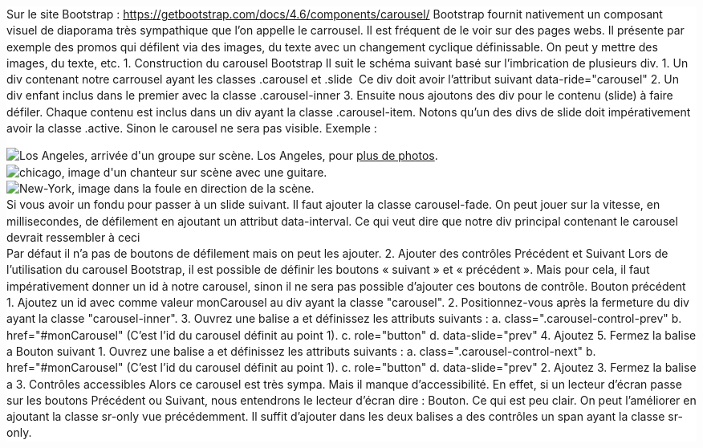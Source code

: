 Sur le site Bootstrap : https://getbootstrap.com/docs/4.6/components/carousel/
Bootstrap fournit nativement un composant visuel de diaporama très sympathique que l’on appelle le carrousel. Il est fréquent de le voir sur des pages webs. Il présente par exemple des promos qui défilent via des images, du texte avec un changement cyclique définissable.
On peut y mettre des images, du texte, etc.
    1. Construction du carousel Bootstrap
Il suit le schéma suivant basé sur l’imbrication de plusieurs div.
    1. Un div contenant notre carrousel ayant les classes .carousel et .slide 
Ce div doit avoir l’attribut suivant data-ride="carousel"
    2. Un div enfant inclus dans le premier avec la classe .carousel-inner
    3. Ensuite nous ajoutons des div pour le contenu (slide) à faire défiler. Chaque contenu est inclus dans un div ayant la classe .carousel-item. Notons qu’un des divs de slide doit impérativement avoir la classe .active. Sinon le carousel ne sera pas visible.
Exemple :
<div id="monCarousel" class="carousel slide" data-ride="carousel">
<div class="carousel-inner">
<div class="carousel-item active">
<img src="Images/la.jpg" alt="Los Angeles, arrivée d'un groupe sur scène."> Los Angeles, pour <a href="">plus de photos</a>.
</div>
<div class="carousel-item">
<img src="Images/chicago.jpg" alt="chicago, image d'un chanteur sur scène avec une guitare.">
</div>
<div class="carousel-item">
<img src="Images/ny.jpg" alt="New-York, image dans la foule en direction de la scène.">
</div>
</div>
</div>
Si vous avoir un fondu pour passer à un slide suivant. Il faut ajouter la classe carousel-fade.
On peut jouer sur la vitesse, en millisecondes, de défilement en ajoutant un attribut data-interval.
Ce qui veut dire que notre div principal contenant le carousel devrait ressembler à ceci
<div id="monCarousel" class="carousel slide carousel-fade" data-ride="carousel" data-interval="2000">
Par défaut il n’a pas de boutons de défilement mais on peut les ajouter.
    2. Ajouter des contrôles Précédent et Suivant
Lors de l’utilisation du carousel Bootstrap, il est possible de définir les boutons « suivant » et « précédent ». Mais pour cela, il faut impérativement donner un id à notre carousel, sinon il ne sera pas possible d’ajouter ces boutons de contrôle.
Bouton précédent
    1. Ajoutez un id avec comme valeur monCarousel au div ayant la classe "carousel".
    2. Positionnez-vous après la fermeture du div ayant la classe "carousel-inner".
    3. Ouvrez une balise a et définissez les attributs suivants :
        a. class=".carousel-control-prev"
        b. href="#monCarousel" (C’est l’id du carousel définit au point 1).
        c. role="button"
        d. data-slide="prev"
    4. Ajoutez <span class="carousel-control-prev-icon" aria-hidden="true"></span>
    5. Fermez la balise a
Bouton suivant
    1. Ouvrez une balise a et définissez les attributs suivants :
        a. class=".carousel-control-next"
        b. href="#monCarousel" (C’est l’id du carousel définit au point 1).
        c. role="button"
        d. data-slide="prev"
    2. Ajoutez <span class="carousel-control-next-icon" aria-hidden="true"></span>
    3. Fermez la balise a
    3. Contrôles accessibles
Alors ce carousel est très sympa. Mais il manque d’accessibilité. En effet, si un lecteur d’écran passe sur les boutons Précédent ou Suivant, nous entendrons le lecteur d’écran dire : Bouton. Ce qui est peu clair.
On peut l’améliorer en ajoutant la classe sr-only vue précédemment.
Il suffit d’ajouter dans les deux balises a des contrôles un span ayant la classe sr-only.